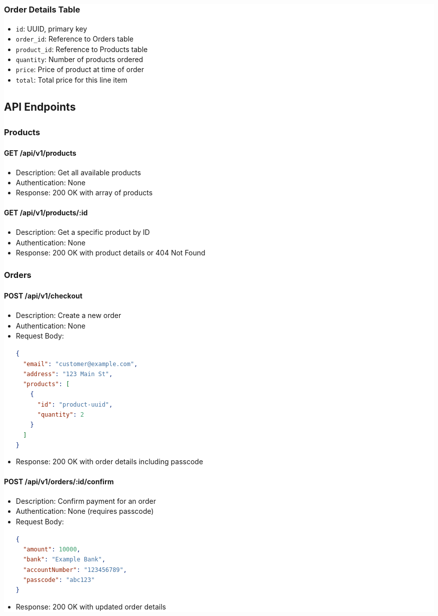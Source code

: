 ### Order Details Table
- `id`: UUID, primary key
- `order_id`: Reference to Orders table
- `product_id`: Reference to Products table
- `quantity`: Number of products ordered
- `price`: Price of product at time of order
- `total`: Total price for this line item

## API Endpoints

### Products

#### GET /api/v1/products
- Description: Get all available products
- Authentication: None
- Response: 200 OK with array of products

#### GET /api/v1/products/:id
- Description: Get a specific product by ID
- Authentication: None
- Response: 200 OK with product details or 404 Not Found

### Orders

#### POST /api/v1/checkout
- Description: Create a new order
- Authentication: None
- Request Body:
  ```json
  {
    "email": "customer@example.com",
    "address": "123 Main St",
    "products": [
      {
        "id": "product-uuid",
        "quantity": 2
      }
    ]
  }
  ```
- Response: 200 OK with order details including passcode

#### POST /api/v1/orders/:id/confirm
- Description: Confirm payment for an order
- Authentication: None (requires passcode)
- Request Body:
  ```json
  {
    "amount": 10000,
    "bank": "Example Bank",
    "accountNumber": "123456789",
    "passcode": "abc123"
  }
  ```
- Response: 200 OK with updated order details
